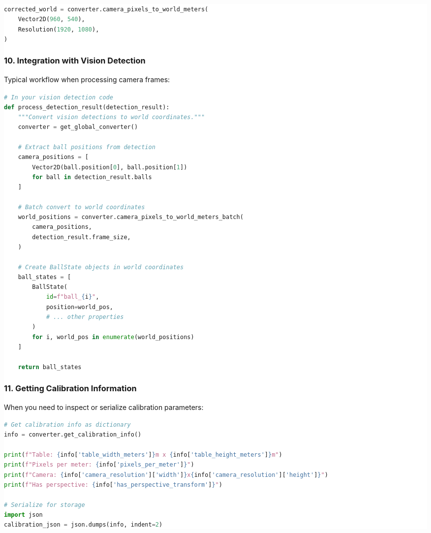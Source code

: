 ```python
corrected_world = converter.camera_pixels_to_world_meters(
    Vector2D(960, 540),
    Resolution(1920, 1080),
)
```

### 10. Integration with Vision Detection

Typical workflow when processing camera frames:

```python
# In your vision detection code
def process_detection_result(detection_result):
    """Convert vision detections to world coordinates."""
    converter = get_global_converter()

    # Extract ball positions from detection
    camera_positions = [
        Vector2D(ball.position[0], ball.position[1])
        for ball in detection_result.balls
    ]

    # Batch convert to world coordinates
    world_positions = converter.camera_pixels_to_world_meters_batch(
        camera_positions,
        detection_result.frame_size,
    )

    # Create BallState objects in world coordinates
    ball_states = [
        BallState(
            id=f"ball_{i}",
            position=world_pos,
            # ... other properties
        )
        for i, world_pos in enumerate(world_positions)
    ]

    return ball_states
```

### 11. Getting Calibration Information

When you need to inspect or serialize calibration parameters:

```python
# Get calibration info as dictionary
info = converter.get_calibration_info()

print(f"Table: {info['table_width_meters']}m x {info['table_height_meters']}m")
print(f"Pixels per meter: {info['pixels_per_meter']}")
print(f"Camera: {info['camera_resolution']['width']}x{info['camera_resolution']['height']}")
print(f"Has perspective: {info['has_perspective_transform']}")

# Serialize for storage
import json
calibration_json = json.dumps(info, indent=2)
```

